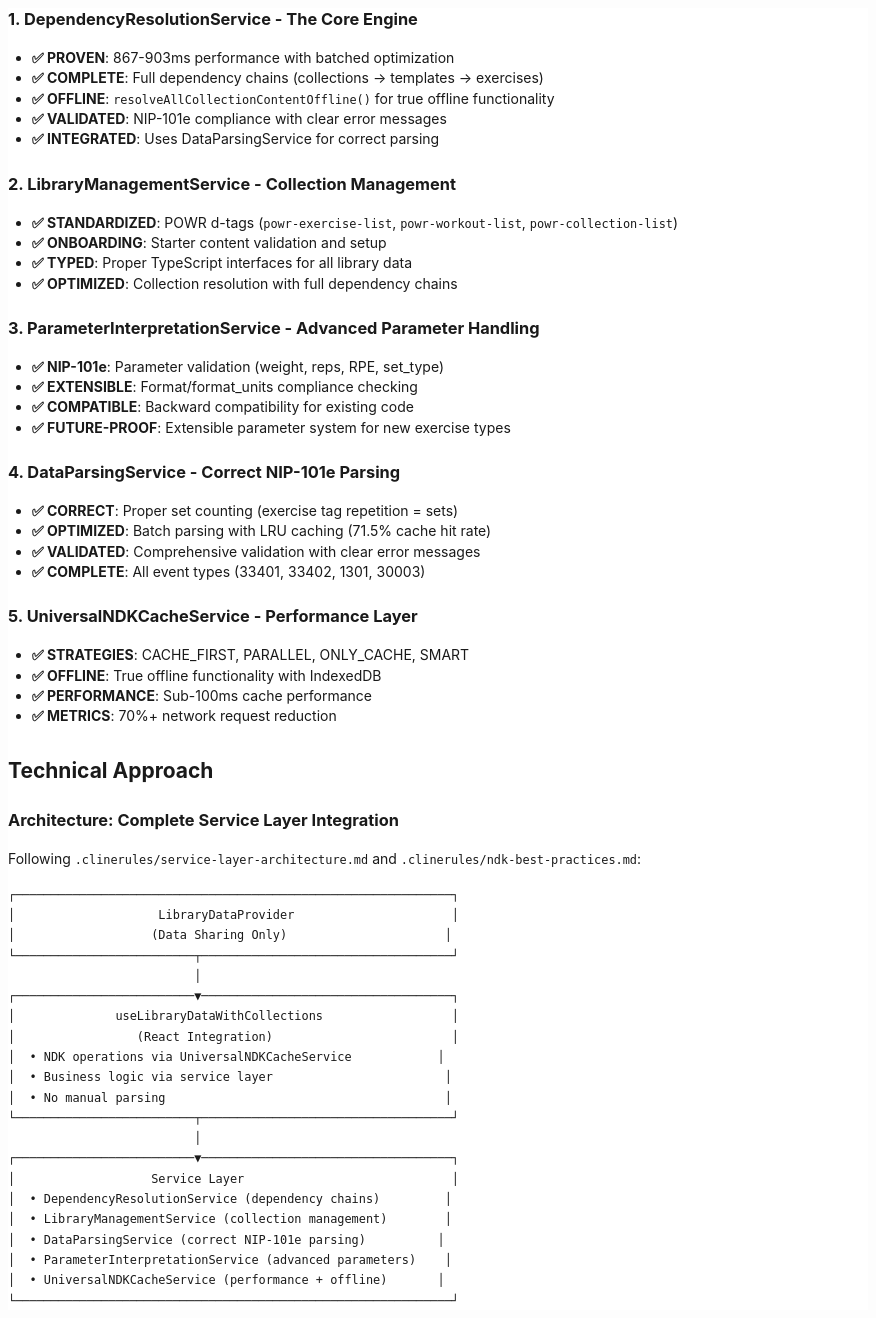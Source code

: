 ### **1. DependencyResolutionService** - The Core Engine
- **✅ PROVEN**: 867-903ms performance with batched optimization
- **✅ COMPLETE**: Full dependency chains (collections → templates → exercises)
- **✅ OFFLINE**: `resolveAllCollectionContentOffline()` for true offline functionality
- **✅ VALIDATED**: NIP-101e compliance with clear error messages
- **✅ INTEGRATED**: Uses DataParsingService for correct parsing

### **2. LibraryManagementService** - Collection Management
- **✅ STANDARDIZED**: POWR d-tags (`powr-exercise-list`, `powr-workout-list`, `powr-collection-list`)
- **✅ ONBOARDING**: Starter content validation and setup
- **✅ TYPED**: Proper TypeScript interfaces for all library data
- **✅ OPTIMIZED**: Collection resolution with full dependency chains

### **3. ParameterInterpretationService** - Advanced Parameter Handling
- **✅ NIP-101e**: Parameter validation (weight, reps, RPE, set_type)
- **✅ EXTENSIBLE**: Format/format_units compliance checking
- **✅ COMPATIBLE**: Backward compatibility for existing code
- **✅ FUTURE-PROOF**: Extensible parameter system for new exercise types

### **4. DataParsingService** - Correct NIP-101e Parsing
- **✅ CORRECT**: Proper set counting (exercise tag repetition = sets)
- **✅ OPTIMIZED**: Batch parsing with LRU caching (71.5% cache hit rate)
- **✅ VALIDATED**: Comprehensive validation with clear error messages
- **✅ COMPLETE**: All event types (33401, 33402, 1301, 30003)

### **5. UniversalNDKCacheService** - Performance Layer
- **✅ STRATEGIES**: CACHE_FIRST, PARALLEL, ONLY_CACHE, SMART
- **✅ OFFLINE**: True offline functionality with IndexedDB
- **✅ PERFORMANCE**: Sub-100ms cache performance
- **✅ METRICS**: 70%+ network request reduction

## Technical Approach

### **Architecture: Complete Service Layer Integration**
Following `.clinerules/service-layer-architecture.md` and `.clinerules/ndk-best-practices.md`:

```
┌─────────────────────────────────────────────────────────────┐
│                    LibraryDataProvider                      │
│                   (Data Sharing Only)                      │
└─────────────────────────┬───────────────────────────────────┘
                          │
┌─────────────────────────▼───────────────────────────────────┐
│              useLibraryDataWithCollections                  │
│                 (React Integration)                         │
│  • NDK operations via UniversalNDKCacheService            │
│  • Business logic via service layer                        │
│  • No manual parsing                                       │
└─────────────────────────┬───────────────────────────────────┘
                          │
┌─────────────────────────▼───────────────────────────────────┐
│                   Service Layer                             │
│  • DependencyResolutionService (dependency chains)         │
│  • LibraryManagementService (collection management)        │
│  • DataParsingService (correct NIP-101e parsing)          │
│  • ParameterInterpretationService (advanced parameters)    │
│  • UniversalNDKCacheService (performance + offline)       │
└─────────────────────────────────────────────────────────────┘
```
